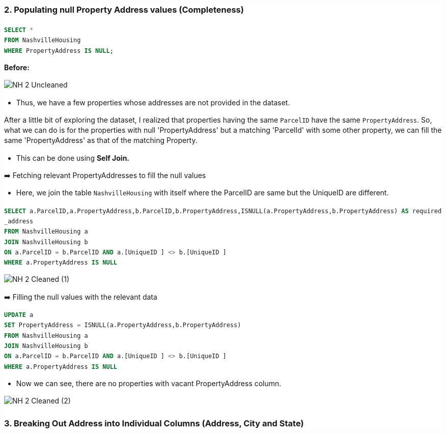 ### 2. Populating null Property Address values (Completeness)

````sql
SELECT *
FROM NashvilleHousing
WHERE PropertyAddress IS NULL;
````

**Before:**

![NH 2 Uncleaned](https://user-images.githubusercontent.com/96012488/207055826-1474a1c1-47b2-472a-ae8e-a249ddb81710.png)

- Thus, we have a few properties whose addresses are not provided in the dataset.

After a little bit of exploring the dataset, I realized that properties having the same `ParcelID` have the same `PropertyAddress`. So, what we can do is for
the properties with null 'PropertyAddress' but a matching 'ParcelId' with some other property, we can fill the same 'PropertyAddress' as that of the matching Property.

- This can be done using **Self Join.**
 

➡️ Fetching relevant PropertyAddresses to fill the null values


- Here, we join the table `NashvilleHousing` with itself where the ParcelID are same but the UniqueID are different.

````sql
SELECT a.ParcelID,a.PropertyAddress,b.ParcelID,b.PropertyAddress,ISNULL(a.PropertyAddress,b.PropertyAddress) AS required_address
FROM NashvilleHousing a
JOIN NashvilleHousing b
ON a.ParcelID = b.ParcelID AND a.[UniqueID ] <> b.[UniqueID ]
WHERE a.PropertyAddress IS NULL
````

![NH 2 Cleaned (1)](https://user-images.githubusercontent.com/96012488/207056536-8dcd4320-94f0-4ef6-af6a-aa7cd49925a6.png)


➡️ Filling the null values with the relevant data


````sql
UPDATE a
SET PropertyAddress = ISNULL(a.PropertyAddress,b.PropertyAddress)
FROM NashvilleHousing a
JOIN NashvilleHousing b
ON a.ParcelID = b.ParcelID AND a.[UniqueID ] <> b.[UniqueID ]
WHERE a.PropertyAddress IS NULL
````

- Now we can see, there are no properties with vacant PropertyAddress column.

![NH 2 Cleaned (2)](https://user-images.githubusercontent.com/96012488/207057526-aa7e232d-6e9a-4725-bd55-fad84d4814db.png)

### 3. Breaking Out Address into Individual Columns (Address, City and State) 
